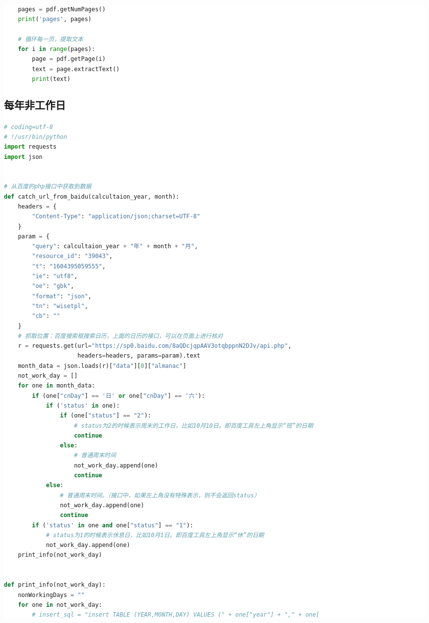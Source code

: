 ``` py
    pages = pdf.getNumPages()
    print('pages', pages)

    # 循环每一页，提取文本
    for i in range(pages):
        page = pdf.getPage(i)
        text = page.extractText()
        print(text)
```

## 每年非工作日
``` py
# coding=utf-8
# !/usr/bin/python
import requests
import json


# 从百度的php接口中获取到数据
def catch_url_from_baidu(calcultaion_year, month):
    headers = {
        "Content-Type": "application/json;charset=UTF-8"
    }
    param = {
        "query": calcultaion_year + "年" + month + "月",
        "resource_id": "39043",
        "t": "1604395059555",
        "ie": "utf8",
        "oe": "gbk",
        "format": "json",
        "tn": "wisetpl",
        "cb": ""
    }
    # 抓取位置：百度搜索框搜索日历，上面的日历的接口，可以在页面上进行核对
    r = requests.get(url="https://sp0.baidu.com/8aQDcjqpAAV3otqbppnN2DJv/api.php",
                     headers=headers, params=param).text
    month_data = json.loads(r)["data"][0]["almanac"]
    not_work_day = []
    for one in month_data:
        if (one["cnDay"] == '日' or one["cnDay"] == '六'):
            if ('status' in one):
                if (one["status"] == "2"):
                    # status为2的时候表示周末的工作日，比如10月10日。即百度工具左上角显示“班”的日期
                    continue
                else:
                    # 普通周末时间
                    not_work_day.append(one)
                    continue
            else:
                # 普通周末时间。（接口中，如果左上角没有特殊表示，则不会返回status）
                not_work_day.append(one)
                continue
        if ('status' in one and one["status"] == "1"):
            # status为1的时候表示休息日，比如10月1日。即百度工具左上角显示“休”的日期
            not_work_day.append(one)
    print_info(not_work_day)


def print_info(not_work_day):
    nonWorkingDays = ""
    for one in not_work_day:
        # insert_sql = "insert TABLE (YEAR,MONTH,DAY) VALUES (" + one["year"] + "," + one[
```
